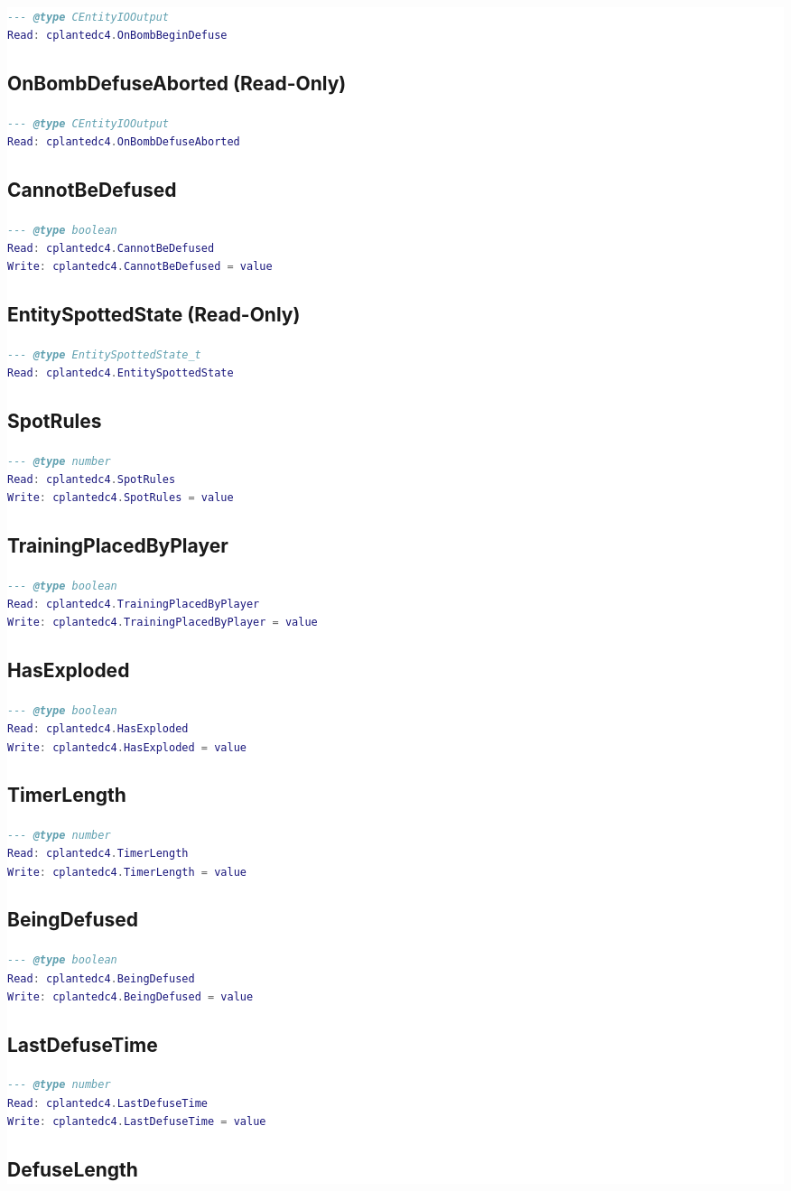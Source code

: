 ```lua
--- @type CEntityIOOutput
Read: cplantedc4.OnBombBeginDefuse
```
## OnBombDefuseAborted (Read-Only)
```lua
--- @type CEntityIOOutput
Read: cplantedc4.OnBombDefuseAborted
```
## CannotBeDefused 
```lua
--- @type boolean
Read: cplantedc4.CannotBeDefused
Write: cplantedc4.CannotBeDefused = value
```
## EntitySpottedState (Read-Only)
```lua
--- @type EntitySpottedState_t
Read: cplantedc4.EntitySpottedState
```
## SpotRules 
```lua
--- @type number
Read: cplantedc4.SpotRules
Write: cplantedc4.SpotRules = value
```
## TrainingPlacedByPlayer 
```lua
--- @type boolean
Read: cplantedc4.TrainingPlacedByPlayer
Write: cplantedc4.TrainingPlacedByPlayer = value
```
## HasExploded 
```lua
--- @type boolean
Read: cplantedc4.HasExploded
Write: cplantedc4.HasExploded = value
```
## TimerLength 
```lua
--- @type number
Read: cplantedc4.TimerLength
Write: cplantedc4.TimerLength = value
```
## BeingDefused 
```lua
--- @type boolean
Read: cplantedc4.BeingDefused
Write: cplantedc4.BeingDefused = value
```
## LastDefuseTime 
```lua
--- @type number
Read: cplantedc4.LastDefuseTime
Write: cplantedc4.LastDefuseTime = value
```
## DefuseLength 